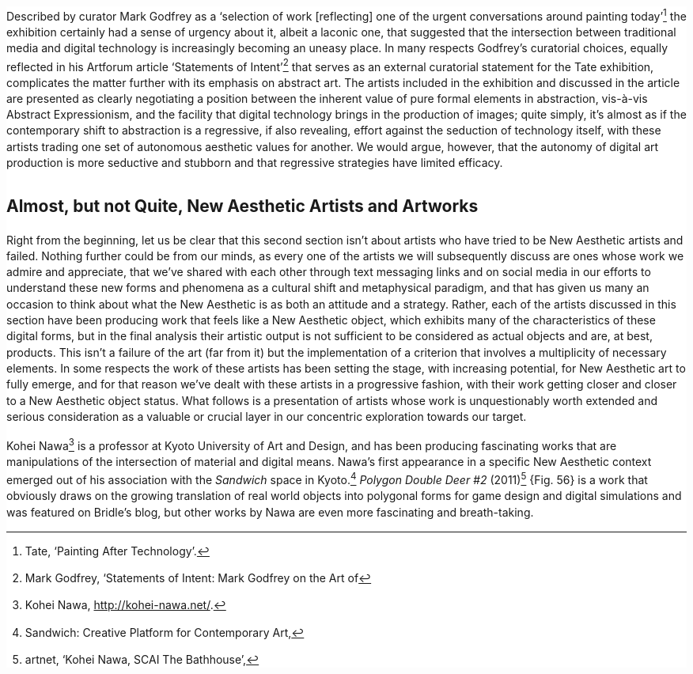 Described by
curator Mark Godfrey as a ‘selection of work \[reflecting\] one of the
urgent conversations around painting today’[^04-Chap4_33] the exhibition
certainly had a sense of urgency about it, albeit a laconic one, that
suggested that the intersection between traditional media and digital
technology is increasingly becoming an uneasy place. In many respects
Godfrey’s curatorial choices, equally reflected in his Artforum article
‘Statements of Intent’[^04-Chap4_34] that serves as an external curatorial
statement for the Tate exhibition, complicates the matter further with
its emphasis on abstract art. The artists included in the exhibition and
discussed in the article are presented as clearly negotiating a position
between the inherent value of pure formal elements in abstraction,
vis-à-vis Abstract Expressionism, and the facility that digital
technology brings in the production of images; quite simply, it’s almost
as if the contemporary shift to abstraction is a regressive, if also
revealing, effort against the seduction of technology itself, with these
artists trading one set of autonomous aesthetic values for another. We
would argue, however, that the autonomy of digital art production is
more seductive and stubborn and that regressive strategies have limited
efficacy.

## <span id="_Toc321914209" class="anchor"><span id="_Toc321914103" class="anchor"></span></span>Almost, but not Quite, New Aesthetic Artists and Artworks

Right from the beginning, let us be clear that this second section isn’t
about artists who have tried to be New Aesthetic artists and failed.
Nothing further could be from our minds, as every one of the artists we
will subsequently discuss are ones whose work we admire and appreciate,
that we’ve shared with each other through text messaging links and on
social media in our efforts to understand these new forms and phenomena
as a cultural shift and metaphysical paradigm, and that has given us
many an occasion to think about what the New Aesthetic is as both an
attitude and a strategy. Rather, each of the artists discussed in this
section have been producing work that feels like a New Aesthetic object,
which exhibits many of the characteristics of these digital forms, but
in the final analysis their artistic output is not sufficient to be
considered as actual objects and are, at best, products. This isn’t a
failure of the art (far from it) but the implementation of a criterion
that involves a multiplicity of necessary elements. In some respects the
work of these artists has been setting the stage, with increasing
potential, for New Aesthetic art to fully emerge, and for that reason
we’ve dealt with these artists in a progressive fashion, with their work
getting closer and closer to a New Aesthetic object status. What follows
is a presentation of artists whose work is unquestionably worth extended
and serious consideration as a valuable or crucial layer in our
concentric exploration towards our target.

Kohei Nawa[^04-Chap4_35] is a professor at Kyoto University of Art and Design,
and has been producing fascinating works that are manipulations of the
intersection of material and digital means. Nawa’s first appearance in a
specific New Aesthetic context emerged out of his association with the
*Sandwich* space in Kyoto.[^04-Chap4_36] *Polygon Double Deer \#2* (2011)[^04-Chap4_37]
{Fig. 56} is a work that obviously draws on the growing translation of
real world objects into polygonal forms for game design and digital
simulations and was featured on Bridle’s blog, but other works by Nawa
are even more fascinating and breath-taking. 


[^04-Chap4_1]: Aram Bartholl, ‘Dropping the Internet’, *Datenform*, 2014,
[^04-Chap4_2]: Christian Ulrik Andersen and Søren Bro Pold, ‘Aesthetics of the
[^04-Chap4_3]: Aram Bartholl, ‘Dropping the Internet’.
[^04-Chap4_4]: Alexander Baumgarten, Paetzold, Heinz (ed.) *Meditationes
[^04-Chap4_5]: Alexander Baumgarten, Aesthetica/Ästhetik, Dagmar Mirbach (ed), 2
[^04-Chap4_6]: J. Colin McQuillian, “Baumgarten on Sensible Perfection”
[^04-Chap4_7]: Google Cultural Institute,
[^04-Chap4_8]: João Enxuto and Erica Love, ‘Anonymous Paintings (2011-)’,
[^04-Chap4_9]: Enxuto and Love, ‘Anonymous Paintings (2011-)’.
[^04-Chap4_10]: ‘Enxuto & Love, Anonymous Paintings’, (Press Release), Carriage
[^04-Chap4_11]: Peter Brook, ‘See Some Art While You Can – Google Will Eventually
[^04-Chap4_12]: So much so that Scott wrote that without realizing he was using
[^04-Chap4_13]: Andrew Lambirth, ‘Welcome home, Malcolm Morley’, *The Spectator*,
[^04-Chap4_14]: Ben Marks, ‘Art in the Infographic Age’, 22 August 2014, *Boing Boing*, <http://boingboing.net/2014/08/22/art-in-the-infographic-age.html>.
[^04-Chap4_15]: Strong Stuff, Tom Whalen Illustrations-Design,
[^04-Chap4_16]: ZKM Exhibitions, August 2006, ‘Georg Nees – The Great Temptation:
[^04-Chap4_17]: Thomas Dreher, ‘Computer Graphics’, *History of Computer Art*,
[^04-Chap4_18]: compArt database Digital Art (daDA), ‘Georg Nees:
[^04-Chap4_19]: Victoria & Albert Museum, ‘A History of Computer Art’,
[^04-Chap4_20]: A. Michael Noll, <http://noll.uscannenberg.org/>.
[^04-Chap4_21]: A. Michael Noll, ‘Human or Machine: A Subjective Comparison of
[^04-Chap4_22]: DAM Berlin, ‘Artist’s Statement: Frieder Nake in conversation
[^04-Chap4_23]: *Page* No. 18, October 1971, pp. 1-2. Reprinted in Arie Altena,
[^04-Chap4_24]: Wikipedia contributors. ‘Frieder Nake’, 26 February 2016,
[^04-Chap4_25]: compArt database Digital Art (daDA), ‘Hiroshi Kawano’,
[^04-Chap4_26]: Index for jean-pierre hébert, ‘Biography’,
[^04-Chap4_27]: compArt database Digital Art (daDA), Jean-Pierre Hébert’,
[^04-Chap4_28]: ‘The Work of Jean-Pierre Hébert’, *Juxtapoz*, May 22 2015,
[^04-Chap4_29]: Thoma Foundation, ‘There Are Spirals Everywhere,’ Says Computer
[^04-Chap4_30]: *Page* No. 18, October 1971, pp. 1-2. Reprinted in Arie Altena,
[^04-Chap4_31]: Tate, ‘Painting After Technology’, March, 2015,
[^04-Chap4_32]: Tate, ‘Painting After Technology’.
[^04-Chap4_33]: Tate, ‘Painting After Technology’.
[^04-Chap4_34]: Mark Godfrey, ‘Statements of Intent: Mark Godfrey on the Art of
[^04-Chap4_35]: Kohei Nawa, <http://kohei-nawa.net/>.
[^04-Chap4_36]: Sandwich: Creative Platform for Contemporary Art,
[^04-Chap4_37]: artnet, ‘Kohei Nawa, SCAI The Bathhouse’,
[^04-Chap4_38]: Matthew Plummer-Fernandez, <http://www.plummerfernandez.com>.
[^04-Chap4_39]: Stephen Fortune, ‘Disarming Corruptor will encrypt your 3D
[^04-Chap4_40]: Plummer-Fernandez, ‘sekuMoi-Mecy’,
[^04-Chap4_41]: James Bridle, ‘Report from Austin, Texas, on the New Aesthetic
[^04-Chap4_42]: Studio Laviani APFL, <http://www.laviani.com/>.
[^04-Chap4_43]: Studio Laviani APFL,
[^04-Chap4_44]: Matthieu Tremblin, Demo De Tous Les Jours,
[^04-Chap4_45]: Matthieu Tremblin, Demo De Tous Les Jours,
[^04-Chap4_46]: Mark Byrnes, ‘This Is Not a Watermark: Meet French Street Artist
[^04-Chap4_47]: Faig Ahmed, <http://www.faigahmed.com/about/info/>.
[^04-Chap4_48]: Faig Ahmed, <http://www.faigahmed.com/about/info/>.
[^04-Chap4_49]: Faig Ahmed, *artworks catalog*,
[^04-Chap4_50]: Sabato Visconti, <http://www.sabatobox.com/about>.
[^04-Chap4_51]: Douglas Bierend, ‘Breaking Things On Purpose, Glitch Art’s
[^04-Chap4_52]: Liz Stinson, ‘Wonderfully Twisted Photos from a Glitch Art Guru’,
[^04-Chap4_53]: Bierend, ‘Breaking Things On Purpose, Glitch Art’s Pixel-mixing
[^04-Chap4_54]: Liz Stinson, ‘Wonderfully Twisted Photos From a Glitch Art Guru’.
[^04-Chap4_55]: Stinson, ‘Wonderfully Twisted Photos From a Glitch Art Guru’.
[^04-Chap4_56]: Lital Khaikin, ‘The Radical Capacity of Glitch Art: Expression
[^04-Chap4_57]: Dmitriy Krotevich, *Pixel-Drifter*,
[^04-Chap4_58]: Margaret Rhodes ,’This Glitch Art is Made of Pixels Powered by
[^04-Chap4_59]: Kate Sierzputowski, ‘The Attention-Sucking Power of Digital
[^04-Chap4_60]: Antoine Geiger, *Sur-Fake*,
[^04-Chap4_61]: Alyssa Coppelman, ‘Distorted Photos Show the Alien Side of
[^04-Chap4_62]: Michael Corbin, ‘Ralf Brueck: Surreal Distortion’, *ArtBookGuy*,
[^04-Chap4_63]: Alyssa Coppelman, ‘Distorted Photos Show the Alien Side of
[^04-Chap4_64]: group show 42: *Occultisms* The Artists, Humble Arts Foundation,
[^04-Chap4_65]: Mishka Henner, ‘Dutch Landscapes’, *mishkahenner.com*, February
[^04-Chap4_66]: Helmut Smits, ‘Dead Pixel in Google Earth’, *helmutsmits.com*,
[^04-Chap4_67]: Kim Assendorf, *Kim Assendorf Up and Running*,
[^04-Chap4_68]: ‘Mountain Tour (2010) by Kim Asendorf ‘, *Prosthetic Knowledge
[^04-Chap4_69]: Kim Asendorf, ‘Processing Source Code’, 5 October 2012,
[^04-Chap4_70]: Erwin Driessens & Maria Verstappen, ‘Sandbox’, 2009,
[^04-Chap4_71]: V2\_Institute for the Unstable Media, ‘Sandbox’,
[^04-Chap4_72]: Erwin Driessens & Maria Verstappen, ‘Bio’,
[^04-Chap4_73]: Erwin Driessens & Maria Verstappen, ‘E-volved Images’,
[^04-Chap4_74]: Ryoji Ikeda, ‘supersymmetry’, *Ryoji Ikeda*, 2014,
[^04-Chap4_75]: Jonathan Jones, ‘Should art respond to science? On this evidence,
